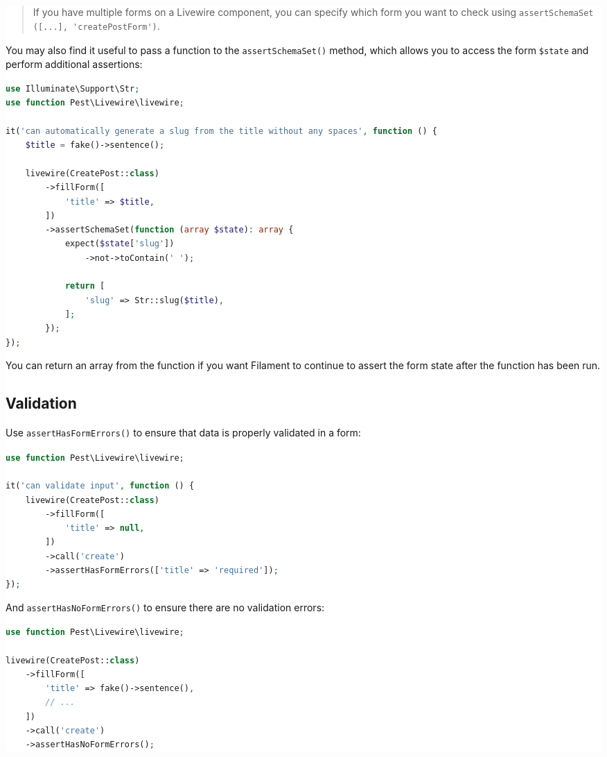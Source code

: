 > If you have multiple forms on a Livewire component, you can specify which form you want to check using `assertSchemaSet([...], 'createPostForm')`.

You may also find it useful to pass a function to the `assertSchemaSet()` method, which allows you to access the form `$state` and perform additional assertions:

```php
use Illuminate\Support\Str;
use function Pest\Livewire\livewire;

it('can automatically generate a slug from the title without any spaces', function () {
    $title = fake()->sentence();

    livewire(CreatePost::class)
        ->fillForm([
            'title' => $title,
        ])
        ->assertSchemaSet(function (array $state): array {
            expect($state['slug'])
                ->not->toContain(' ');
                
            return [
                'slug' => Str::slug($title),
            ];
        });
});
```

You can return an array from the function if you want Filament to continue to assert the form state after the function has been run.

## Validation

Use `assertHasFormErrors()` to ensure that data is properly validated in a form:

```php
use function Pest\Livewire\livewire;

it('can validate input', function () {
    livewire(CreatePost::class)
        ->fillForm([
            'title' => null,
        ])
        ->call('create')
        ->assertHasFormErrors(['title' => 'required']);
});
```

And `assertHasNoFormErrors()` to ensure there are no validation errors:

```php
use function Pest\Livewire\livewire;

livewire(CreatePost::class)
    ->fillForm([
        'title' => fake()->sentence(),
        // ...
    ])
    ->call('create')
    ->assertHasNoFormErrors();
```
